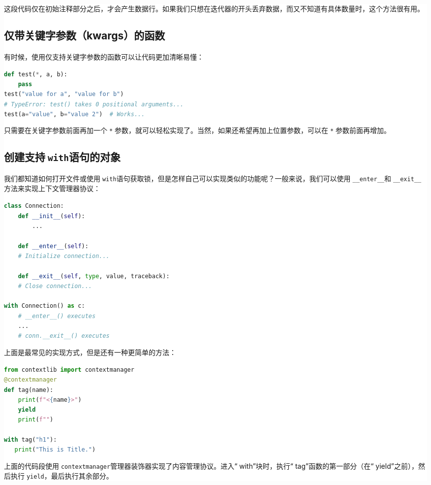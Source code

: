 这段代码仅在初始注释部分之后，才会产生数据行。如果我们只想在迭代器的开头丢弃数据，而又不知道有具体数量时，这个方法很有用。



## 仅带关键字参数（kwargs）的函数

有时候，使用仅支持关键字参数的函数可以让代码更加清晰易懂：

```python
def test(*, a, b):
    pass
test("value for a", "value for b")  
# TypeError: test() takes 0 positional arguments...
test(a="value", b="value 2")  # Works...
```

只需要在关键字参数前面再加一个 `*` 参数，就可以轻松实现了。当然，如果还希望再加上位置参数，可以在 `*` 参数前面再增加。



## 创建支持 `with`语句的对象

我们都知道如何打开文件或使用 `with`语句获取锁，但是怎样自己可以实现类似的功能呢？一般来说，我们可以使用 `__enter__`和 `__exit__`方法来实现上下文管理器协议：

```python
class Connection:
    def __init__(self):
        ...
        
    def __enter__(self):
    # Initialize connection...
    
    def __exit__(self, type, value, traceback):
    # Close connection...
    
with Connection() as c:
    # __enter__() executes
    ...
    # conn.__exit__() executes
```

上面是最常见的实现方式，但是还有一种更简单的方法：

```python
from contextlib import contextmanager
@contextmanager
def tag(name):
    print(f"<{name}>")
    yield 
    print(f"") 
    
with tag("h1"):
   print("This is Title.")
```

上面的代码段使用 `contextmanager`管理器装饰器实现了内容管理协议。进入“ with”块时，执行“ tag”函数的第一部分（在“ yield”之前），然后执行 `yield`，最后执行其余部分。
